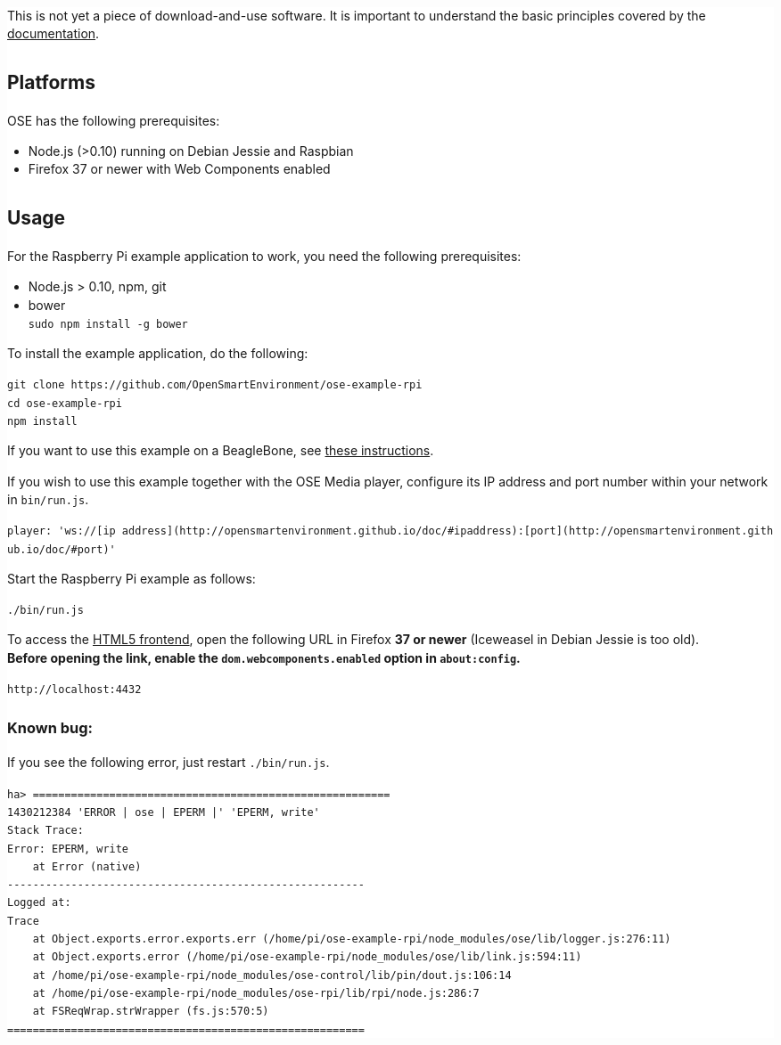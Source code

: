 This is not yet a piece of download-and-use software. It is important
to understand the basic principles covered by the
[documentation](http://opensmartenvironment.github.io/doc/).

## Platforms
OSE has the following prerequisites:
- Node.js (>0.10) running on Debian Jessie and Raspbian
- Firefox 37 or newer with Web Components enabled

## Usage

For the Raspberry Pi example application to work, you need the following prerequisites:
- Node.js > 0.10, npm, git
- bower<br>
  `sudo npm install -g bower`

To install the example application, do the following:

    git clone https://github.com/OpenSmartEnvironment/ose-example-rpi
    cd ose-example-rpi
    npm install

If you want to use this example on a BeagleBone, see [these
instructions](https://github.com/fivdi/onoff#installation).

If you wish to use this example together with the OSE Media player,
configure its IP address and port number within your network in
`bin/run.js`.

    player: 'ws://[ip address](http://opensmartenvironment.github.io/doc/#ipaddress):[port](http://opensmartenvironment.github.io/doc/#port)'

Start the Raspberry Pi example as follows:

    ./bin/run.js


To access the [HTML5 frontend](http://opensmartenvironment.github.io/doc/#html5frontend), open the following URL in Firefox
**37 or newer** (Iceweasel in Debian Jessie is too old).<br>
**Before opening the link, enable the `dom.webcomponents.enabled`
option in `about:config`.**

    http://localhost:4432


### Known bug: 

If you see the following error, just restart `./bin/run.js`.

    ha> ========================================================
    1430212384 'ERROR | ose | EPERM |' 'EPERM, write'
    Stack Trace:
    Error: EPERM, write
        at Error (native)
    --------------------------------------------------------
    Logged at:
    Trace
        at Object.exports.error.exports.err (/home/pi/ose-example-rpi/node_modules/ose/lib/logger.js:276:11)
        at Object.exports.error (/home/pi/ose-example-rpi/node_modules/ose/lib/link.js:594:11)
        at /home/pi/ose-example-rpi/node_modules/ose-control/lib/pin/dout.js:106:14
        at /home/pi/ose-example-rpi/node_modules/ose-rpi/lib/rpi/node.js:286:7
        at FSReqWrap.strWrapper (fs.js:570:5)
    ========================================================
